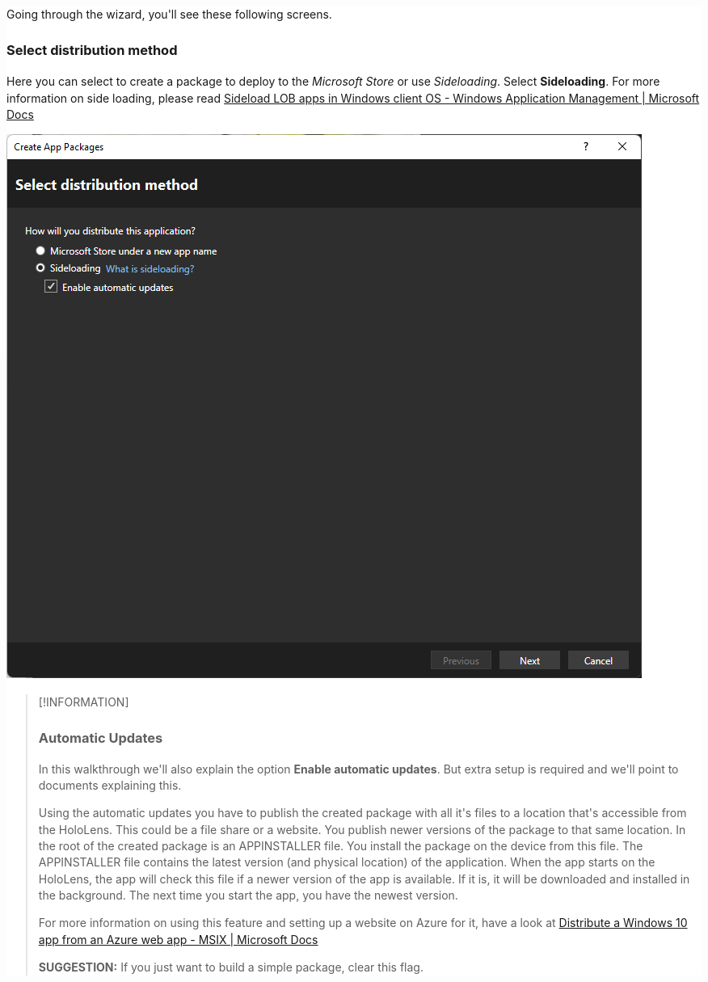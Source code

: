 Going through the wizard, you'll see these following screens.

### Select distribution method

Here you can select to create a package to deploy to the *Microsoft Store* or use *Sideloading*. Select **Sideloading**. For more information on side loading, please read [Sideload LOB apps in Windows client OS - Windows Application Management | Microsoft Docs](https://docs.microsoft.com/en-us/windows/application-management/sideload-apps-in-windows-10)

![Select distribution method](.attachments/build-app-vs-create-package-1-distribution-updates.png)

> [!INFORMATION]
>
> ### Automatic Updates
>
> In this walkthrough we'll also explain the option **Enable automatic updates**. But extra setup is required and we'll point to documents explaining this.
>
> Using the automatic updates you have to publish the created package with all it's files to a location that's accessible from the HoloLens. This could be a file share or a website. You publish newer versions of the package to that same location. In the root of the created package is an APPINSTALLER file. You install the package on the device from this file. The APPINSTALLER file contains the latest version (and physical location) of the application. When the app starts on the HoloLens, the app will check this file if a newer version of the app is available. If it is, it will be downloaded and installed in the background. The next time you start the app, you have the newest version.
>
> For more information on using this feature and setting up a website on Azure for it, have a look at [Distribute a Windows 10 app from an Azure web app - MSIX | Microsoft Docs](https://docs.microsoft.com/en-us/windows/msix/app-installer/web-install-azure)
>
> **SUGGESTION:** If you just want to build a simple package, clear this flag.